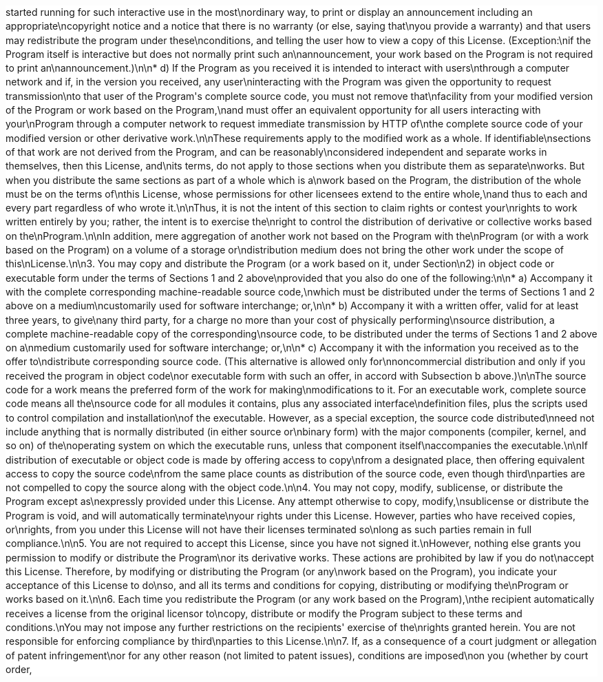 started running for such interactive use in the most\nordinary way, to print or display an announcement including an appropriate\ncopyright notice and a notice that there is no warranty (or else, saying that\nyou provide a warranty) and that users may redistribute the program under these\nconditions, and telling the user how to view a copy of this License. (Exception:\nif the Program itself is interactive but does not normally print such an\nannouncement, your work based on the Program is not required to print an\nannouncement.)\n\n* d) If the Program as you received it is intended to interact with users\nthrough a computer network and if, in the version you received, any user\ninteracting with the Program was given the opportunity to request transmission\nto that user of the Program's complete source code, you must not remove that\nfacility from your modified version of the Program or work based on the Program,\nand must offer an equivalent opportunity for all users interacting with your\nProgram through a computer network to request immediate transmission by HTTP of\nthe complete source code of your modified version or other derivative work.\n\nThese requirements apply to the modified work as a whole. If identifiable\nsections of that work are not derived from the Program, and can be reasonably\nconsidered independent and separate works in themselves, then this License, and\nits terms, do not apply to those sections when you distribute them as separate\nworks. But when you distribute the same sections as part of a whole which is a\nwork based on the Program, the distribution of the whole must be on the terms of\nthis License, whose permissions for other licensees extend to the entire whole,\nand thus to each and every part regardless of who wrote it.\n\nThus, it is not the intent of this section to claim rights or contest your\nrights to work written entirely by you; rather, the intent is to exercise the\nright to control the distribution of derivative or collective works based on the\nProgram.\n\nIn addition, mere aggregation of another work not based on the Program with the\nProgram (or with a work based on the Program) on a volume of a storage or\ndistribution medium does not bring the other work under the scope of this\nLicense.\n\n3. You may copy and distribute the Program (or a work based on it, under Section\n2) in object code or executable form under the terms of Sections 1 and 2 above\nprovided that you also do one of the following:\n\n* a) Accompany it with the complete corresponding machine-readable source code,\nwhich must be distributed under the terms of Sections 1 and 2 above on a medium\ncustomarily used for software interchange; or,\n\n* b) Accompany it with a written offer, valid for at least three years, to give\nany third party, for a charge no more than your cost of physically performing\nsource distribution, a complete machine-readable copy of the corresponding\nsource code, to be distributed under the terms of Sections 1 and 2 above on a\nmedium customarily used for software interchange; or,\n\n* c) Accompany it with the information you received as to the offer to\ndistribute corresponding source code. (This alternative is allowed only for\nnoncommercial distribution and only if you received the program in object code\nor executable form with such an offer, in accord with Subsection b above.)\n\nThe source code for a work means the preferred form of the work for making\nmodifications to it. For an executable work, complete source code means all the\nsource code for all modules it contains, plus any associated interface\ndefinition files, plus the scripts used to control compilation and installation\nof the executable. However, as a special exception, the source code distributed\nneed not include anything that is normally distributed (in either source or\nbinary form) with the major components (compiler, kernel, and so on) of the\noperating system on which the executable runs, unless that component itself\naccompanies the executable.\n\nIf distribution of executable or object code is made by offering access to copy\nfrom a designated place, then offering equivalent access to copy the source code\nfrom the same place counts as distribution of the source code, even though third\nparties are not compelled to copy the source along with the object code.\n\n4. You may not copy, modify, sublicense, or distribute the Program except as\nexpressly provided under this License. Any attempt otherwise to copy, modify,\nsublicense or distribute the Program is void, and will automatically terminate\nyour rights under this License. However, parties who have received copies, or\nrights, from you under this License will not have their licenses terminated so\nlong as such parties remain in full compliance.\n\n5. You are not required to accept this License, since you have not signed it.\nHowever, nothing else grants you permission to modify or distribute the Program\nor its derivative works. These actions are prohibited by law if you do not\naccept this License. Therefore, by modifying or distributing the Program (or any\nwork based on the Program), you indicate your acceptance of this License to do\nso, and all its terms and conditions for copying, distributing or modifying the\nProgram or works based on it.\n\n6. Each time you redistribute the Program (or any work based on the Program),\nthe recipient automatically receives a license from the original licensor to\ncopy, distribute or modify the Program subject to these terms and conditions.\nYou may not impose any further restrictions on the recipients' exercise of the\nrights granted herein. You are not responsible for enforcing compliance by third\nparties to this License.\n\n7. If, as a consequence of a court judgment or allegation of patent infringement\nor for any other reason (not limited to patent issues), conditions are imposed\non you (whether by court order,
